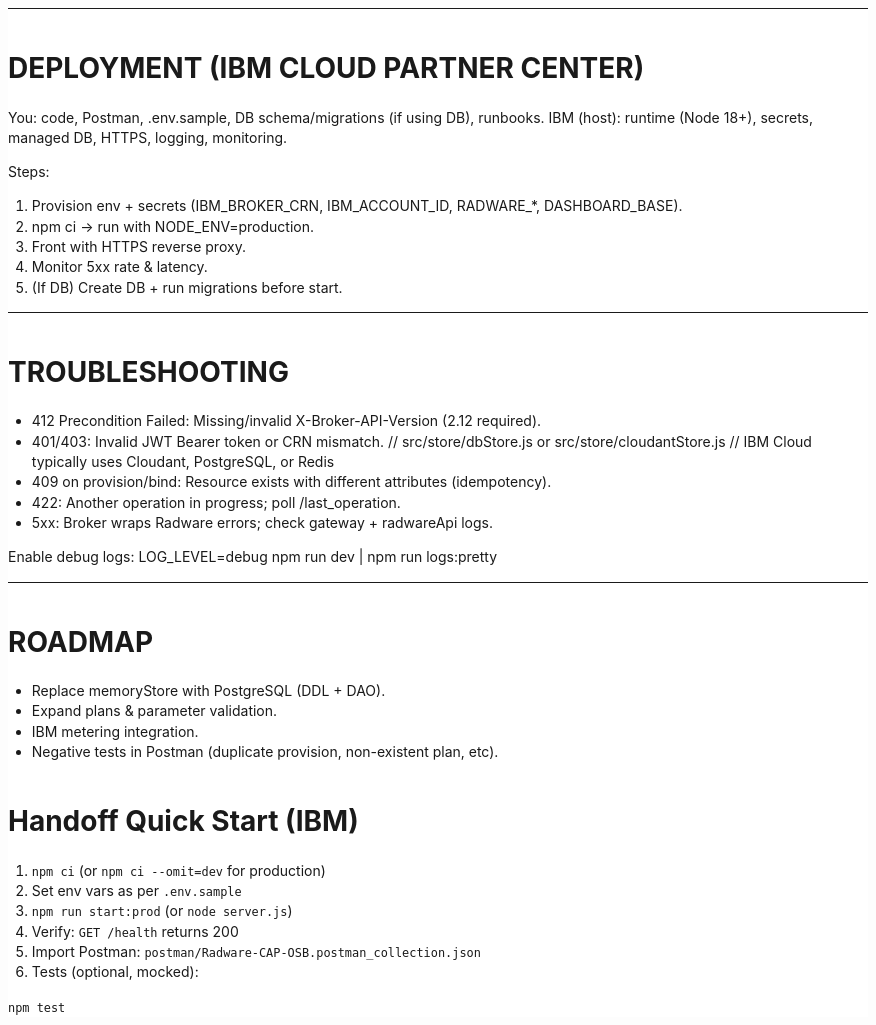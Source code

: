 -------------------------------------------------------------------------------
# DEPLOYMENT (IBM CLOUD PARTNER CENTER)
You: code, Postman, .env.sample, DB schema/migrations (if using DB), runbooks.
IBM (host): runtime (Node 18+), secrets, managed DB, HTTPS, logging, monitoring.

Steps:
  1) Provision env + secrets (IBM_BROKER_CRN, IBM_ACCOUNT_ID, RADWARE_*, DASHBOARD_BASE).
  2) npm ci → run with NODE_ENV=production.
  3) Front with HTTPS reverse proxy.
  4) Monitor 5xx rate & latency.
  5) (If DB) Create DB + run migrations before start.

-------------------------------------------------------------------------------
# TROUBLESHOOTING
- 412 Precondition Failed: Missing/invalid X-Broker-API-Version (2.12 required).
- 401/403: Invalid JWT Bearer token or CRN mismatch.
// src/store/dbStore.js or src/store/cloudantStore.js
// IBM Cloud typically uses Cloudant, PostgreSQL, or Redis
- 409 on provision/bind: Resource exists with different attributes (idempotency).
- 422: Another operation in progress; poll /last_operation.
- 5xx: Broker wraps Radware errors; check gateway + radwareApi logs.

Enable debug logs:
  LOG_LEVEL=debug npm run dev | npm run logs:pretty

-------------------------------------------------------------------------------
# ROADMAP
- Replace memoryStore with PostgreSQL (DDL + DAO).
- Expand plans & parameter validation.
- IBM metering integration.
- Negative tests in Postman (duplicate provision, non-existent plan, etc).

# Handoff Quick Start (IBM)
1. `npm ci` (or `npm ci --omit=dev` for production)
2. Set env vars as per `.env.sample`
3. `npm run start:prod` (or `node server.js`)
4. Verify: `GET /health` returns 200
5. Import Postman: `postman/Radware-CAP-OSB.postman_collection.json`
6. Tests (optional, mocked):
```bash
npm test
```
